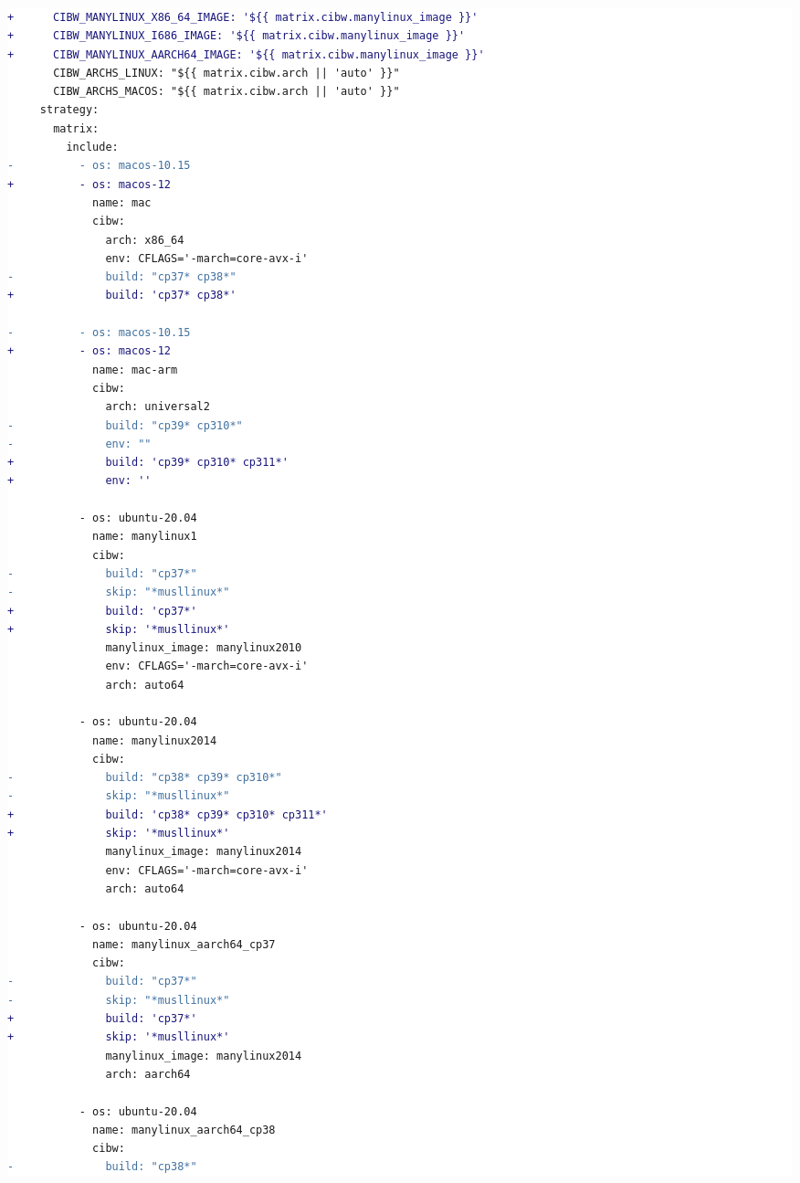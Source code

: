 ```diff
+      CIBW_MANYLINUX_X86_64_IMAGE: '${{ matrix.cibw.manylinux_image }}'
+      CIBW_MANYLINUX_I686_IMAGE: '${{ matrix.cibw.manylinux_image }}'
+      CIBW_MANYLINUX_AARCH64_IMAGE: '${{ matrix.cibw.manylinux_image }}'
       CIBW_ARCHS_LINUX: "${{ matrix.cibw.arch || 'auto' }}"
       CIBW_ARCHS_MACOS: "${{ matrix.cibw.arch || 'auto' }}"
     strategy:
       matrix:
         include:
-          - os: macos-10.15
+          - os: macos-12
             name: mac
             cibw:
               arch: x86_64
               env: CFLAGS='-march=core-avx-i'
-              build: "cp37* cp38*"
+              build: 'cp37* cp38*'
 
-          - os: macos-10.15
+          - os: macos-12
             name: mac-arm
             cibw:
               arch: universal2
-              build: "cp39* cp310*"
-              env: ""
+              build: 'cp39* cp310* cp311*'
+              env: ''
 
           - os: ubuntu-20.04
             name: manylinux1
             cibw:
-              build: "cp37*"
-              skip: "*musllinux*"
+              build: 'cp37*'
+              skip: '*musllinux*'
               manylinux_image: manylinux2010
               env: CFLAGS='-march=core-avx-i'
               arch: auto64
 
           - os: ubuntu-20.04
             name: manylinux2014
             cibw:
-              build: "cp38* cp39* cp310*"
-              skip: "*musllinux*"
+              build: 'cp38* cp39* cp310* cp311*'
+              skip: '*musllinux*'
               manylinux_image: manylinux2014
               env: CFLAGS='-march=core-avx-i'
               arch: auto64
 
           - os: ubuntu-20.04
             name: manylinux_aarch64_cp37
             cibw:
-              build: "cp37*"
-              skip: "*musllinux*"
+              build: 'cp37*'
+              skip: '*musllinux*'
               manylinux_image: manylinux2014
               arch: aarch64
 
           - os: ubuntu-20.04
             name: manylinux_aarch64_cp38
             cibw:
-              build: "cp38*"
```